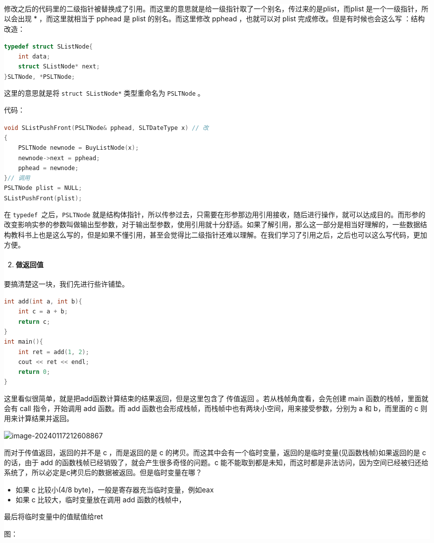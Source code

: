 修改之后的代码里的二级指针被替换成了引用。而这里的意思就是给一级指针取了一个别名，传过来的是plist，而plist 是一个一级指针，所以会出现 * ，而这里就相当于 pphead 是 plist 的别名。而这里修改 pphead ，也就可以对 plist 完成修改。但是有时候也会这么写 ：结构改造：

```C++
typedef struct SListNode{            
    int data;            
    struct SListNode* next;
}SLTNode, *PSLTNode;
```

这里的意思就是将 `struct SListNode*` 类型重命名为 `PSLTNode` 。

代码：

```C++
void SListPushFront(PSLTNode& pphead, SLTDateType x) // 改
{            
    PSLTNode newnode = BuyListNode(x);            
    newnode->next = pphead;             
    pphead = newnode;
}// 调用 
PSLTNode plist = NULL;
SListPushFront(plist);
```

在 `typedef `之后，`PSLTNode` 就是结构体指针，所以传参过去，只需要在形参那边用引用接收，随后进行操作，就可以达成目的。而形参的改变影响实参的参数叫做输出型参数，对于输出型参数，使用引用就十分舒适。如果了解引用，那么这一部分是相当好理解的，一些数据结构教科书上也是这么写的，但是如果不懂引用，甚至会觉得比二级指针还难以理解。在我们学习了引用之后，之后也可以这么写代码，更加方便。

2. #### **做返回值**

要搞清楚这一块，我们先进行些许铺垫。

```C++
int add(int a, int b){            
    int c = a + b;            
    return c;
}
int main(){            
    int ret = add(1, 2);            
    cout << ret << endl;            
    return 0;
}
```

这里看似很简单，就是把add函数计算结束的结果返回，但是这里包含了 传值返回 。若从栈帧角度看，会先创建 main 函数的栈帧，里面就会有 call 指令，开始调用 add 函数。而 add 函数也会形成栈帧，而栈帧中也有两块小空间，用来接受参数，分别为 a 和 b，而里面的 c 则用来计算结果并返回。

![image-20240117212608867](https://raw.githubusercontent.com/aqjsp/Pictures/main/202401172126109.png)

而对于传值返回，返回的并不是 c ，而是返回的是 c 的拷贝。而这其中会有一个临时变量，返回的是临时变量(见函数栈帧)如果返回的是 c 的话，由于 add 的函数栈帧已经销毁了，就会产生很多奇怪的问题。c 能不能取到都是未知，而这时都是非法访问，因为空间已经被归还给系统了，所以必定是c拷贝后的数据被返回。但是临时变量在哪？

- 如果 c 比较小(4/8 byte)，一般是寄存器充当临时变量，例如eax
- 如果 c 比较大，临时变量放在调用 add 函数的栈帧中，

最后将临时变量中的值赋值给ret

图：
